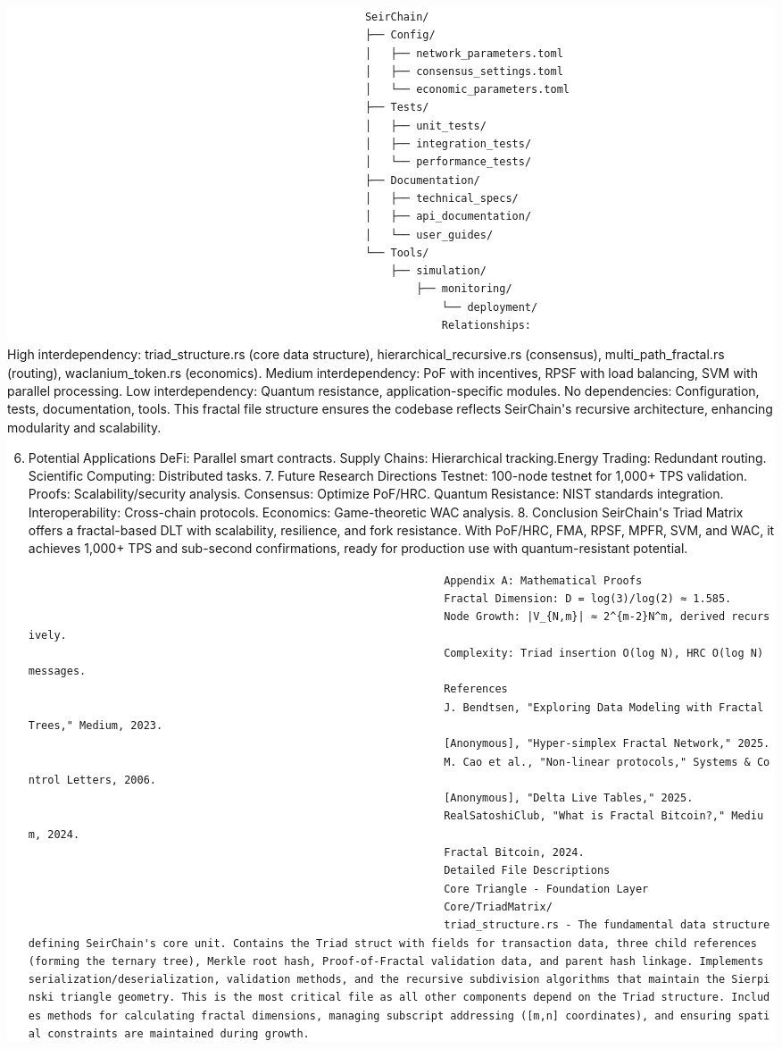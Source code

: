                                                             SeirChain/
                                                            ├── Config/
                                                            │   ├── network_parameters.toml
                                                            │   ├── consensus_settings.toml
                                                            │   └── economic_parameters.toml
                                                            ├── Tests/
                                                            │   ├── unit_tests/
                                                            │   ├── integration_tests/
                                                            │   └── performance_tests/
                                                            ├── Documentation/
                                                            │   ├── technical_specs/
                                                            │   ├── api_documentation/
                                                            │   └── user_guides/
                                                            └── Tools/
                                                                ├── simulation/
                                                                    ├── monitoring/
                                                                        └── deployment/
                                                                        Relationships:

High interdependency: triad_structure.rs (core data structure), hierarchical_recursive.rs (consensus), multi_path_fractal.rs (routing), waclanium_token.rs (economics).
Medium interdependency: PoF with incentives, RPSF with load balancing, SVM with parallel processing.
Low interdependency: Quantum resistance, application-specific modules.
No dependencies: Configuration, tests, documentation, tools.
This fractal file structure ensures the codebase reflects SeirChain's recursive architecture, enhancing modularity and scalability.

6. Potential Applications
DeFi: Parallel smart contracts.
Supply Chains: Hierarchical tracking.Energy Trading: Redundant routing.
                                                                        Scientific Computing: Distributed tasks.
                                                                        7. Future Research Directions
                                                                        Testnet: 100-node testnet for 1,000+ TPS validation.
                                                                        Proofs: Scalability/security analysis.
                                                                        Consensus: Optimize PoF/HRC.
                                                                        Quantum Resistance: NIST standards integration.
                                                                        Interoperability: Cross-chain protocols.
                                                                        Economics: Game-theoretic WAC analysis.
                                                                        8. Conclusion
                                                                        SeirChain's Triad Matrix offers a fractal-based DLT with scalability, resilience, and fork resistance. With PoF/HRC, FMA, RPSF, MPFR, SVM, and WAC, it achieves 1,000+ TPS and sub-second confirmations, ready for production use with quantum-resistant potential.

                                                                        Appendix A: Mathematical Proofs
                                                                        Fractal Dimension: D = log(3)/log(2) ≈ 1.585.
                                                                        Node Growth: |V_{N,m}| ≈ 2^{m-2}N^m, derived recursively.
                                                                        Complexity: Triad insertion O(log N), HRC O(log N) messages.
                                                                        References
                                                                        J. Bendtsen, "Exploring Data Modeling with Fractal Trees," Medium, 2023.
                                                                        [Anonymous], "Hyper-simplex Fractal Network," 2025.
                                                                        M. Cao et al., "Non-linear protocols," Systems & Control Letters, 2006.
                                                                        [Anonymous], "Delta Live Tables," 2025.
                                                                        RealSatoshiClub, "What is Fractal Bitcoin?," Medium, 2024.
                                                                        Fractal Bitcoin, 2024.
                                                                        Detailed File Descriptions
                                                                        Core Triangle - Foundation Layer
                                                                        Core/TriadMatrix/
                                                                        triad_structure.rs - The fundamental data structure defining SeirChain's core unit. Contains the Triad struct with fields for transaction data, three child references (forming the ternary tree), Merkle root hash, Proof-of-Fractal validation data, and parent hash linkage. Implements serialization/deserialization, validation methods, and the recursive subdivision algorithms that maintain the Sierpinski triangle geometry. This is the most critical file as all other components depend on the Triad structure. Includes methods for calculating fractal dimensions, managing subscript addressing ([m,n] coordinates), and ensuring spatial constraints are maintained during growth.